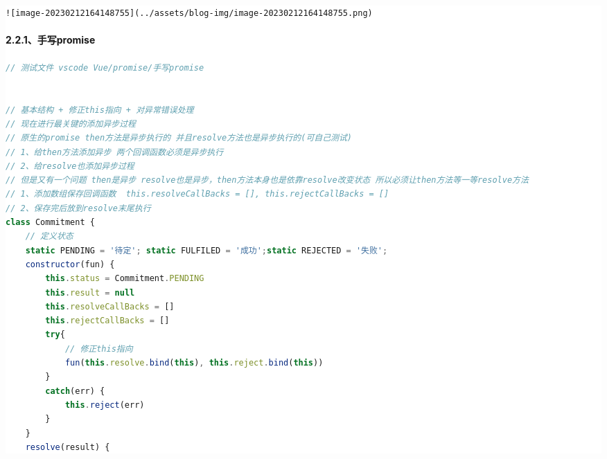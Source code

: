     ![image-20230212164148755](../assets/blog-img/image-20230212164148755.png)

#### 2.2.1、手写promise

~~~js
// 测试文件 vscode Vue/promise/手写promise


// 基本结构 + 修正this指向 + 对异常错误处理
// 现在进行最关键的添加异步过程
// 原生的promise then方法是异步执行的 并且resolve方法也是异步执行的(可自己测试)  
// 1、给then方法添加异步 两个回调函数必须是异步执行
// 2、给resolve也添加异步过程 
// 但是又有一个问题 then是异步 resolve也是异步，then方法本身也是依靠resolve改变状态 所以必须让then方法等一等resolve方法
// 1、添加数组保存回调函数  this.resolveCallBacks = [], this.rejectCallBacks = []
// 2、保存完后放到resolve末尾执行 	
class Commitment {
    // 定义状态
    static PENDING = '待定'; static FULFILED = '成功';static REJECTED = '失败';
    constructor(fun) {
        this.status = Commitment.PENDING
        this.result = null
        this.resolveCallBacks = []
        this.rejectCallBacks = []
        try{
            // 修正this指向
            fun(this.resolve.bind(this), this.reject.bind(this))
        }
        catch(err) {
            this.reject(err)
        }
    }
    resolve(result) {
~~~